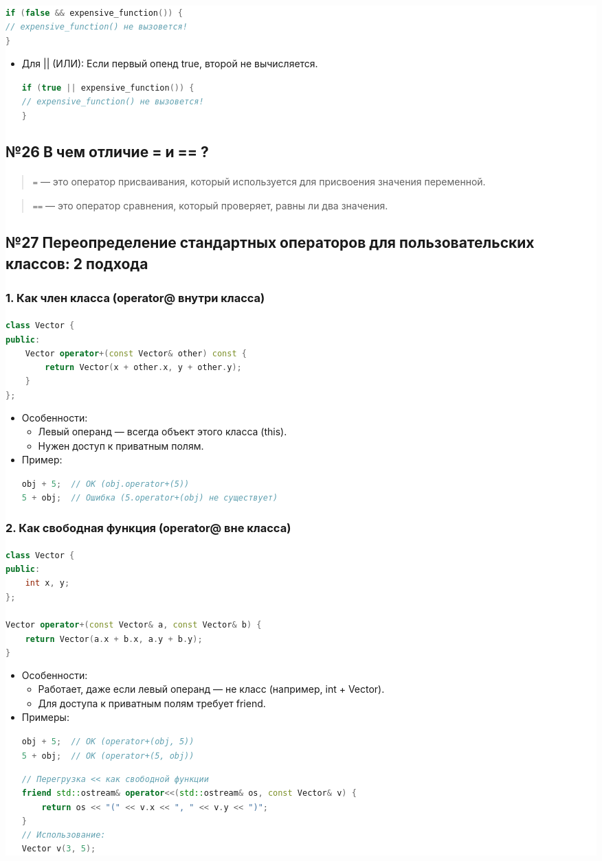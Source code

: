   ```cpp
  if (false && expensive_function()) {
  // expensive_function() не вызовется!
  }
  ```
- Для || (ИЛИ):
Если первый опенд true, второй не вычисляется.

  ```cpp
  if (true || expensive_function()) {
  // expensive_function() не вызовется!
  }
  ```
  
## №26 В чем отличие = и == ?
> `=` — это оператор присваивания, который используется для присвоения значения переменной.

> `==` — это оператор сравнения, который проверяет, равны ли два значения.

## №27 Переопределение стандартных операторов для пользовательских классов: 2 подхода
### 1. Как член класса (operator@ внутри класса)
```cpp
class Vector {
public:
    Vector operator+(const Vector& other) const {
        return Vector(x + other.x, y + other.y);
    }
};
```
  - Особенности:
    - Левый операнд — всегда объект этого класса (this).
    - Нужен доступ к приватным полям.
  - Пример:
    ```cpp
    obj + 5;  // OK (obj.operator+(5))
    5 + obj;  // Ошибка (5.operator+(obj) не существует)
    ```
### 2. Как свободная функция (operator@ вне класса)
```cpp
class Vector {
public:
    int x, y;
};

Vector operator+(const Vector& a, const Vector& b) {
    return Vector(a.x + b.x, a.y + b.y);
}
```
- Особенности:
  - Работает, даже если левый операнд — не класс (например, int + Vector).
  - Для доступа к приватным полям требует friend.
- Примеры:
  ```cpp
  obj + 5;  // OK (operator+(obj, 5))
  5 + obj;  // OK (operator+(5, obj))
  ```
  ```cpp
  // Перегрузка << как свободной функции
  friend std::ostream& operator<<(std::ostream& os, const Vector& v) {
      return os << "(" << v.x << ", " << v.y << ")";
  }
  // Использование:
  Vector v(3, 5);
  ```